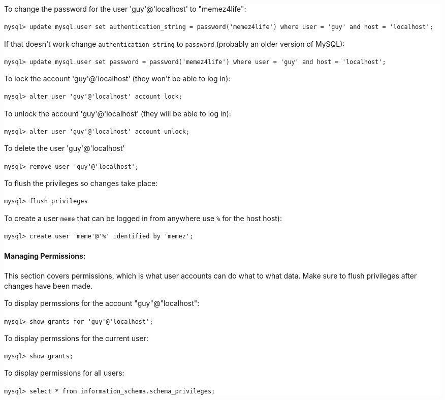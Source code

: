 To change the password for the user 'guy'@'localhost' to "memez4life":

```
mysql> update mysql.user set authentication_string = password('memez4life') where user = 'guy' and host = 'localhost';
```

If that doesn't work change `authentication_string` to `password` (probably an older version of MySQL):
```
mysql> update mysql.user set password = password('memez4life') where user = 'guy' and host = 'localhost';
```

To lock the account 'guy'@'localhost' (they won't be able to log in):

```
mysql> alter user 'guy'@'localhost' account lock;
```

To unlock the account 'guy'@'localhost' (they will be able to log in):

```
mysql> alter user 'guy'@'localhost' account unlock;
```

To delete the user 'guy'@'localhost'

```
mysql> remove user 'guy'@'localhost';
```

To flush the privileges so changes take place:

```
mysql> flush privileges
```

To create a user `meme` that can be logged in from anywhere use `%` for the host host):
```
mysql> create user 'meme'@'%' identified by 'memez';
```

#### Managing Permissions:
This section covers permissions, which is what user accounts can do what to what data. Make sure to flush privileges after changes have been made.

To display permssions for the account "guy"@"localhost":

```
mysql> show grants for 'guy'@'localhost';
```

To display permssions for the current user:

```
mysql> show grants;
```

To display permissions for all users:

```
mysql> select * from information_schema.schema_privileges;
```

